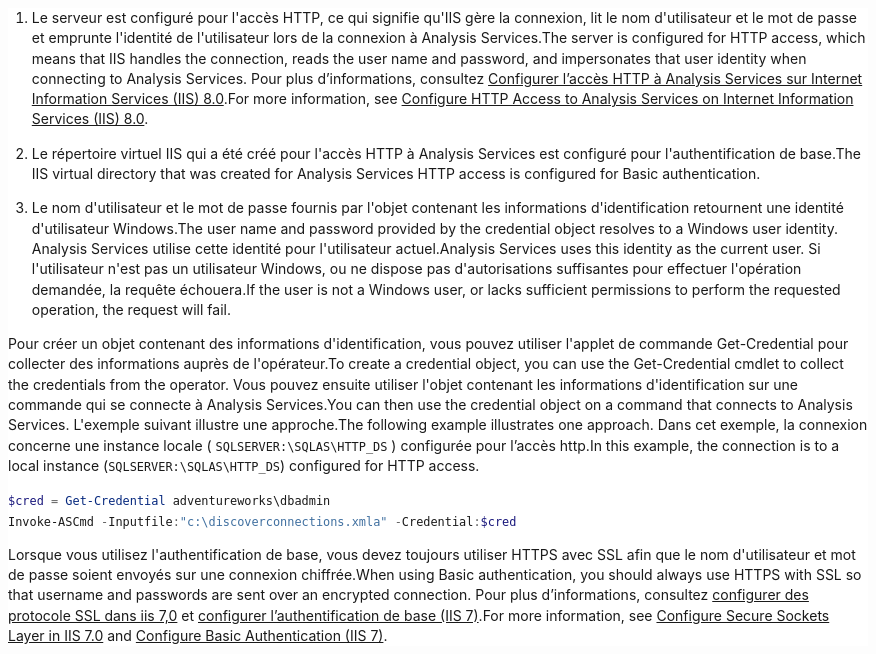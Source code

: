 1.  <span data-ttu-id="b3f1d-176">Le serveur est configuré pour l'accès HTTP, ce qui signifie qu'IIS gère la connexion, lit le nom d'utilisateur et le mot de passe et emprunte l'identité de l'utilisateur lors de la connexion à Analysis Services.</span><span class="sxs-lookup"><span data-stu-id="b3f1d-176">The server is configured for HTTP access, which means that IIS handles the connection, reads the user name and password, and impersonates that user identity when connecting to Analysis Services.</span></span> <span data-ttu-id="b3f1d-177">Pour plus d’informations, consultez [Configurer l’accès HTTP à Analysis Services sur Internet Information Services &#40;IIS&#41; 8.0](instances/configure-http-access-to-analysis-services-on-iis-8-0.md).</span><span class="sxs-lookup"><span data-stu-id="b3f1d-177">For more information, see [Configure HTTP Access to Analysis Services on Internet Information Services &#40;IIS&#41; 8.0](instances/configure-http-access-to-analysis-services-on-iis-8-0.md).</span></span>  
  
2.  <span data-ttu-id="b3f1d-178">Le répertoire virtuel IIS qui a été créé pour l'accès HTTP à Analysis Services est configuré pour l'authentification de base.</span><span class="sxs-lookup"><span data-stu-id="b3f1d-178">The IIS virtual directory that was created for Analysis Services HTTP access is configured for Basic authentication.</span></span>  
  
3.  <span data-ttu-id="b3f1d-179">Le nom d'utilisateur et le mot de passe fournis par l'objet contenant les informations d'identification retournent une identité d'utilisateur Windows.</span><span class="sxs-lookup"><span data-stu-id="b3f1d-179">The user name and password provided by the credential object resolves to a Windows user identity.</span></span> <span data-ttu-id="b3f1d-180">Analysis Services utilise cette identité pour l'utilisateur actuel.</span><span class="sxs-lookup"><span data-stu-id="b3f1d-180">Analysis Services uses this identity as the current user.</span></span> <span data-ttu-id="b3f1d-181">Si l'utilisateur n'est pas un utilisateur Windows, ou ne dispose pas d'autorisations suffisantes pour effectuer l'opération demandée, la requête échouera.</span><span class="sxs-lookup"><span data-stu-id="b3f1d-181">If the user is not a Windows user, or lacks sufficient permissions to perform the requested operation, the request will fail.</span></span>  
  
 <span data-ttu-id="b3f1d-182">Pour créer un objet contenant des informations d'identification, vous pouvez utiliser l'applet de commande Get-Credential pour collecter des informations auprès de l'opérateur.</span><span class="sxs-lookup"><span data-stu-id="b3f1d-182">To create a credential object, you can use the Get-Credential cmdlet to collect the credentials from the operator.</span></span> <span data-ttu-id="b3f1d-183">Vous pouvez ensuite utiliser l'objet contenant les informations d'identification sur une commande qui se connecte à Analysis Services.</span><span class="sxs-lookup"><span data-stu-id="b3f1d-183">You can then use the credential object on a command that connects to Analysis Services.</span></span> <span data-ttu-id="b3f1d-184">L'exemple suivant illustre une approche.</span><span class="sxs-lookup"><span data-stu-id="b3f1d-184">The following example illustrates one approach.</span></span> <span data-ttu-id="b3f1d-185">Dans cet exemple, la connexion concerne une instance locale ( `SQLSERVER:\SQLAS\HTTP_DS` ) configurée pour l’accès http.</span><span class="sxs-lookup"><span data-stu-id="b3f1d-185">In this example, the connection is to a local instance (`SQLSERVER:\SQLAS\HTTP_DS`) configured for HTTP access.</span></span>  
  
```powershell
$cred = Get-Credential adventureworks\dbadmin  
Invoke-ASCmd -Inputfile:"c:\discoverconnections.xmla" -Credential:$cred  
```  
  
 <span data-ttu-id="b3f1d-186">Lorsque vous utilisez l'authentification de base, vous devez toujours utiliser HTTPS avec SSL afin que le nom d'utilisateur et mot de passe soient envoyés sur une connexion chiffrée.</span><span class="sxs-lookup"><span data-stu-id="b3f1d-186">When using Basic authentication, you should always use HTTPS with SSL so that username and passwords are sent over an encrypted connection.</span></span> <span data-ttu-id="b3f1d-187">Pour plus d’informations, consultez [configurer des protocole SSL dans iis 7,0](https://go.microsoft.com/fwlink/?linkID=184299) et [configurer l’authentification de base (IIS 7)](https://go.microsoft.com/fwlink/?LinkId=230776).</span><span class="sxs-lookup"><span data-stu-id="b3f1d-187">For more information, see [Configure Secure Sockets Layer in IIS 7.0](https://go.microsoft.com/fwlink/?linkID=184299) and [Configure Basic Authentication (IIS 7)](https://go.microsoft.com/fwlink/?LinkId=230776).</span></span>  
  